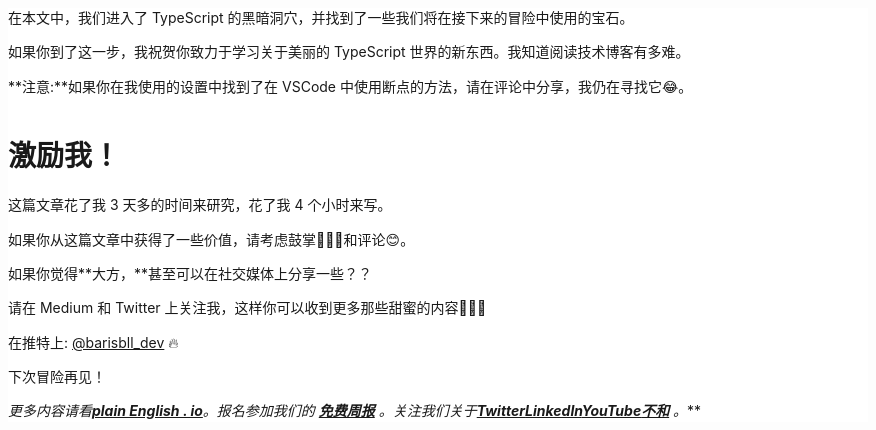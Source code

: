 在本文中，我们进入了 TypeScript 的黑暗洞穴，并找到了一些我们将在接下来的冒险中使用的宝石。

如果你到了这一步，我祝贺你致力于学习关于美丽的 TypeScript 世界的新东西。我知道阅读技术博客有多难。

**注意:**如果你在我使用的设置中找到了在 VSCode 中使用断点的方法，请在评论中分享，我仍在寻找它😂。

# 激励我！

这篇文章花了我 3 天多的时间来研究，花了我 4 个小时来写。

如果你从这篇文章中获得了一些价值，请考虑鼓掌👏👏👏和评论😊。

如果你觉得**大方，**甚至可以在社交媒体上分享一些？？

请在 Medium 和 Twitter 上关注我，这样你可以收到更多那些甜蜜的内容🍦🍪🍩

在推特上: [@barisbll_dev](https://twitter.com/barisbll_dev) 🔥

下次冒险再见！

*更多内容请看*[***plain English . io***](https://plainenglish.io/)*。报名参加我们的* [***免费周报***](http://newsletter.plainenglish.io/) *。关注我们关于*[***Twitter***](https://twitter.com/inPlainEngHQ)[***LinkedIn***](https://www.linkedin.com/company/inplainenglish/)*[***YouTube***](https://www.youtube.com/channel/UCtipWUghju290NWcn8jhyAw)*[***不和***](https://discord.gg/GtDtUAvyhW) *。***